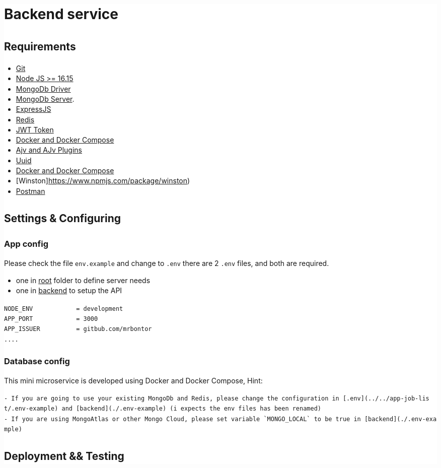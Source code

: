 # Backend service


## Requirements

- [Git](https://www.odoo.com/documentation/15.0/contributing/documentation.html#install-git)
- [Node JS >= 16.15](https://nodejs.org/en/blog/release/v16.15/)
- [MongoDb Driver](https://www.mongodb.com/docs)
- [MongoDb Server](https://hub.docker.com/_/mongo/).
- [ExpressJS](https://expressjs.com/en/4x/api.html)
- [Redis](https://redis.io/docs/)
- [JWT Token](https://jwt.io/introduction)
- [Docker and Docker Compose](https://docs.docker.com/get-docker/)
- [Ajv and AJv Plugins](https://ajv.js.org/guide/getting-started.html)
- [Uuid](https://github.com/uuidjs/uuid)
- [Docker and Docker Compose](https://docs.docker.com/get-docker/)
- [Winston]https://www.npmjs.com/package/winston)
- [Postman](https://learning.postman.com/docs/getting-started/introduction/)


## Settings & Configuring

### App config


Please check the file `env.example` and change to `.env`
there are 2 `.env` files, and both are required.
- one in [root](../../app-job-list/.env-example) folder to define server needs
- one in [backend](./.env-example) to setup the API


```env
NODE_ENV            = development
APP_PORT            = 3000
APP_ISSUER          = gitbub.com/mrbontor
....

```

### Database config

This mini microservice is developed using Docker and Docker Compose,
Hint:

    - If you are going to use your existing MongoDb and Redis, please change the configuration in [.env](../../app-job-list/.env-example) and [backend](./.env-example) (i expects the env files has been renamed)
    - If you are using MongoAtlas or other Mongo Cloud, please set variable `MONGO_LOCAL` to be true in [backend](./.env-example)


## Deployment && Testing
